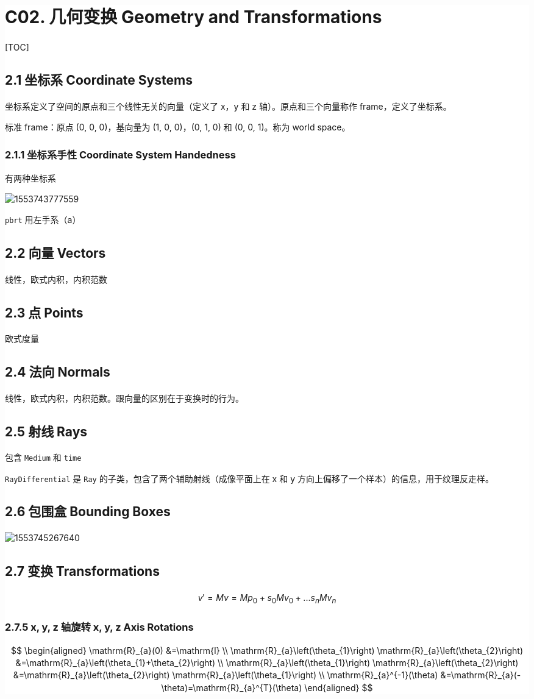 # C02. 几何变换 Geometry and Transformations

[TOC]

## 2.1 坐标系 Coordinate Systems

坐标系定义了空间的原点和三个线性无关的向量（定义了 x，y 和 z 轴）。原点和三个向量称作 frame，定义了坐标系。

标准 frame：原点 (0, 0, 0)​，基向量为 (1, 0, 0)，(0, 1, 0) 和 (0, 0, 1)。称为 world space。

### 2.1.1 坐标系手性 Coordinate System Handedness

有两种坐标系

![1553743777559](assets/1553743777559.png)

`pbrt` 用左手系（a）

## 2.2 向量 Vectors

线性，欧式内积，内积范数

## 2.3 点 Points

欧式度量

## 2.4 法向 Normals

线性，欧式内积，内积范数。跟向量的区别在于变换时的行为。

## 2.5 射线 Rays

包含 `Medium` 和 `time` 

`RayDifferential` 是 `Ray` 的子类，包含了两个辅助射线（成像平面上在 x 和 y 方向上偏移了一个样本）的信息，用于纹理反走样。

## 2.6 包围盒 Bounding Boxes

![1553745267640](assets/1553745267640.png)

## 2.7 变换 Transformations

$$
v'=Mv=Mp_0+s_0Mv_0+...s_nMv_n
$$

### 2.7.5 x, y, z 轴旋转 x, y, z Axis Rotations

$$
\begin{aligned} \mathrm{R}_{a}(0) &=\mathrm{I} \\ \mathrm{R}_{a}\left(\theta_{1}\right) \mathrm{R}_{a}\left(\theta_{2}\right) &=\mathrm{R}_{a}\left(\theta_{1}+\theta_{2}\right) \\ \mathrm{R}_{a}\left(\theta_{1}\right) \mathrm{R}_{a}\left(\theta_{2}\right) &=\mathrm{R}_{a}\left(\theta_{2}\right) \mathrm{R}_{a}\left(\theta_{1}\right) \\ \mathrm{R}_{a}^{-1}(\theta) &=\mathrm{R}_{a}(-\theta)=\mathrm{R}_{a}^{T}(\theta) \end{aligned}
$$
